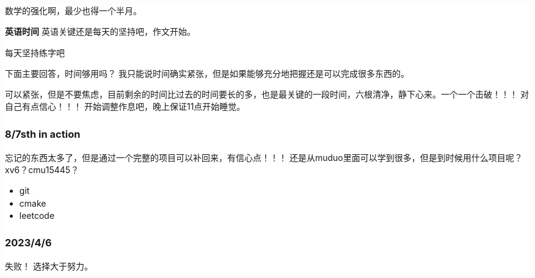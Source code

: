 数学的强化啊，最少也得一个半月。



**英语时间**    英语关键还是每天的坚持吧，作文开始。  



每天坚持练字吧        



下面主要回答，时间够用吗？  我只能说时间确实紧张，但是如果能够充分地把握还是可以完成很多东西的。



可以紧张，但是不要焦虑，目前剩余的时间比过去的时间要长的多，也是最关键的一段时间，六根清净，静下心来。一个一个击破！！！  对自己有点信心！！！     开始调整作息吧，晚上保证11点开始睡觉。



### 8/7sth in action

忘记的东西太多了，但是通过一个完整的项目可以补回来，有信心点！！！       还是从muduo里面可以学到很多，但是到时候用什么项目呢？xv6？cmu15445？

* git
* cmake
* leetcode

### 2023/4/6

失败！ 选择大于努力。
